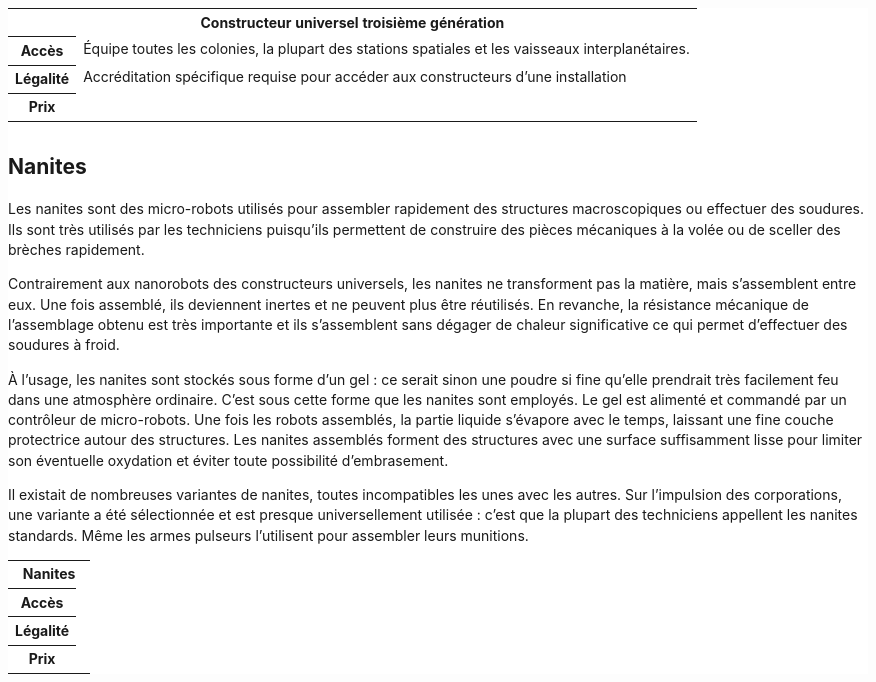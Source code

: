 <table>
    <tr>
        <th colspan="2">Constructeur universel troisième génération</th>
    </tr>
    <tr>
        <th>Accès</th>
        <td>Équipe toutes les colonies, la plupart des stations spatiales et les vaisseaux interplanétaires.</td>
    </tr>
    <tr>
        <th>Légalité</th>
        <td>Accréditation spécifique requise pour accéder aux constructeurs d’une installation</td>
    </tr>
    <tr>
        <th>Prix</th>
        <td></td>
    </tr>
</table>

## Nanites
Les nanites sont des micro-robots utilisés pour assembler rapidement des structures macroscopiques ou effectuer des soudures. Ils sont très utilisés par les techniciens puisqu’ils permettent de construire des pièces mécaniques à la volée ou de sceller des brèches rapidement.

Contrairement aux nanorobots des constructeurs universels, les nanites ne transforment pas la matière, mais s’assemblent entre eux. Une fois assemblé, ils deviennent inertes et ne peuvent plus être réutilisés. En revanche, la résistance mécanique de l’assemblage obtenu est très importante et ils s’assemblent sans dégager de chaleur significative ce qui permet d’effectuer des soudures à froid.

À l’usage, les nanites sont stockés sous forme d’un gel : ce serait sinon une poudre si fine qu’elle prendrait très facilement feu dans une atmosphère ordinaire. C’est sous cette forme que les nanites sont employés. Le gel est alimenté et commandé par un contrôleur de micro-robots. Une fois les robots assemblés, la partie liquide s’évapore avec le temps, laissant une fine couche protectrice autour des structures. Les nanites assemblés forment des structures avec une surface suffisamment lisse pour limiter son éventuelle oxydation et éviter toute possibilité d’embrasement.

Il existait de nombreuses variantes de nanites, toutes incompatibles les unes avec les autres. Sur l’impulsion des corporations, une variante a été sélectionnée et est presque universellement utilisée : c’est que la plupart des techniciens appellent les nanites standards. Même les armes pulseurs l’utilisent pour assembler leurs munitions.

<table>
    <tr>
        <th colspan="2">Nanites</th>
    </tr>
    <tr>
        <th>Accès</th>
        <td></td>
    </tr>
    <tr>
        <th>Légalité</th>
        <td></td>
    </tr>
    <tr>
        <th>Prix</th>
        <td></td>
    </tr>
</table>
